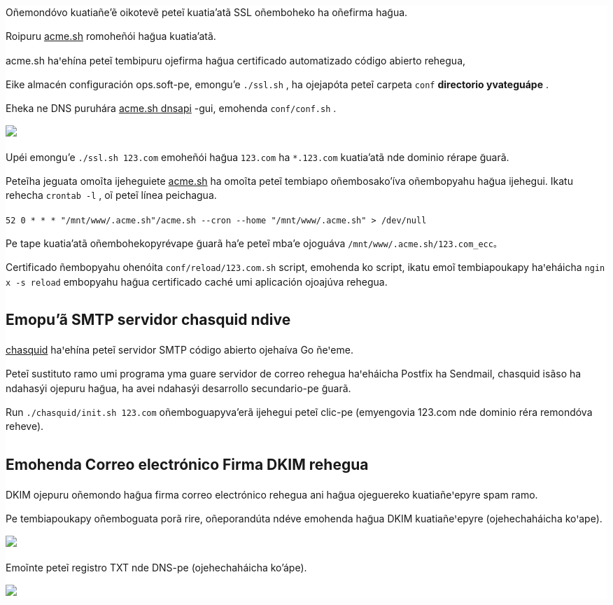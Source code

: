 Oñemondóvo kuatiañe’ẽ oikotevẽ peteĩ kuatia’atã SSL oñemboheko ha oñefirma hag̃ua.

Roipuru [acme.sh](https://github.com/acmesh-official/acme.sh) romoheñói hag̃ua kuatia’atã.

acme.sh haꞌehína peteĩ tembipuru ojefirma hag̃ua certificado automatizado código abierto rehegua,

Eike almacén configuración ops.soft-pe, emongu’e `./ssl.sh` , ha ojejapóta peteĩ carpeta `conf` **directorio yvateguápe** .

Eheka ne DNS puruhára [acme.sh dnsapi](https://github.com/acmesh-official/acme.sh/wiki/dnsapi) -gui, emohenda `conf/conf.sh` .

![](https://pub-b8db533c86124200a9d799bf3ba88099.r2.dev/2023/03/Qjq1C1i.webp)

Upéi emongu’e `./ssl.sh 123.com` emoheñói hag̃ua `123.com` ha `*.123.com` kuatia’atã nde dominio rérape g̃uarã.

Peteĩha jeguata omoĩta ijeheguiete [acme.sh](https://github.com/acmesh-official/acme.sh) ha omoĩta peteĩ tembiapo oñembosako’íva oñembopyahu hag̃ua ijehegui. Ikatu rehecha `crontab -l` , oĩ peteĩ línea peichagua.

```
52 0 * * * "/mnt/www/.acme.sh"/acme.sh --cron --home "/mnt/www/.acme.sh" > /dev/null
```

Pe tape kuatia’atã oñembohekopyrévape g̃uarã ha’e peteĩ mba’e ojoguáva `/mnt/www/.acme.sh/123.com_ecc。`

Certificado ñembopyahu ohenóita `conf/reload/123.com.sh` script, emohenda ko script, ikatu emoĩ tembiapoukapy haꞌeháicha `nginx -s reload` embopyahu hag̃ua certificado caché umi aplicación ojoajúva rehegua.

## Emopu’ã SMTP servidor chasquid ndive

[chasquid](https://github.com/albertito/chasquid) haꞌehína peteĩ servidor SMTP código abierto ojehaíva Go ñeꞌeme.

Peteĩ sustituto ramo umi programa yma guare servidor de correo rehegua haꞌeháicha Postfix ha Sendmail, chasquid isãso ha ndahasýi ojepuru hag̃ua, ha avei ndahasýi desarrollo secundario-pe g̃uarã.

Run `./chasquid/init.sh 123.com` oñemboguapyva’erã ijehegui peteĩ clic-pe (emyengovia 123.com nde dominio réra remondóva reheve).

## Emohenda Correo electrónico Firma DKIM rehegua

DKIM ojepuru oñemondo hag̃ua firma correo electrónico rehegua ani hag̃ua ojeguereko kuatiañeꞌepyre spam ramo.

Pe tembiapoukapy oñemboguata porã rire, oñeporandúta ndéve emohenda hag̃ua DKIM kuatiañeꞌepyre (ojehechaháicha koꞌape).

![](https://pub-b8db533c86124200a9d799bf3ba88099.r2.dev/2023/03/LJWGsmI.webp)

Emoĩnte peteĩ registro TXT nde DNS-pe (ojehechaháicha ko’ápe).

![](https://pub-b8db533c86124200a9d799bf3ba88099.r2.dev/2023/03/0szKWqV.webp)
